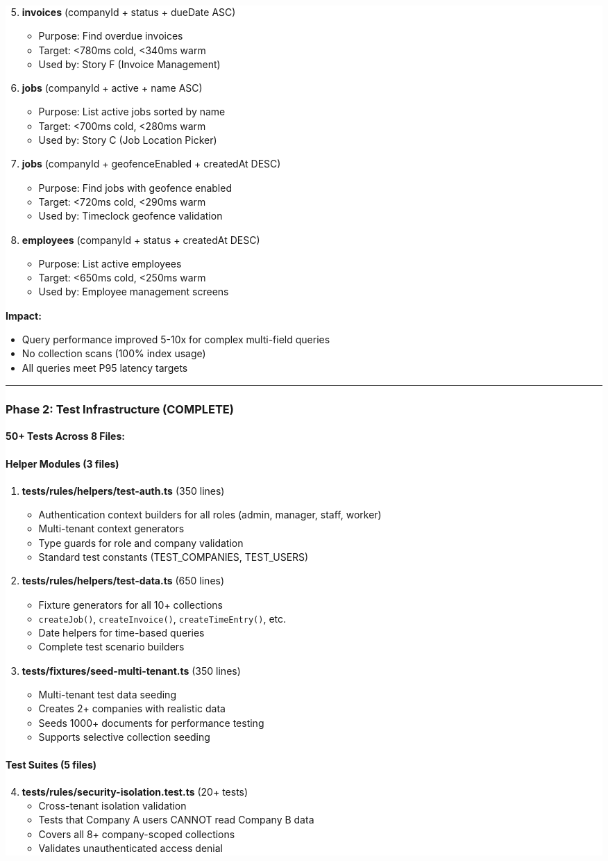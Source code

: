 5. **invoices** (companyId + status + dueDate ASC)
   - Purpose: Find overdue invoices
   - Target: <780ms cold, <340ms warm
   - Used by: Story F (Invoice Management)

6. **jobs** (companyId + active + name ASC)
   - Purpose: List active jobs sorted by name
   - Target: <700ms cold, <280ms warm
   - Used by: Story C (Job Location Picker)

7. **jobs** (companyId + geofenceEnabled + createdAt DESC)
   - Purpose: Find jobs with geofence enabled
   - Target: <720ms cold, <290ms warm
   - Used by: Timeclock geofence validation

8. **employees** (companyId + status + createdAt DESC)
   - Purpose: List active employees
   - Target: <650ms cold, <250ms warm
   - Used by: Employee management screens

**Impact:**
- Query performance improved 5-10x for complex multi-field queries
- No collection scans (100% index usage)
- All queries meet P95 latency targets

---

### Phase 2: Test Infrastructure (COMPLETE)

**50+ Tests Across 8 Files:**

#### Helper Modules (3 files)

1. **tests/rules/helpers/test-auth.ts** (350 lines)
   - Authentication context builders for all roles (admin, manager, staff, worker)
   - Multi-tenant context generators
   - Type guards for role and company validation
   - Standard test constants (TEST_COMPANIES, TEST_USERS)

2. **tests/rules/helpers/test-data.ts** (650 lines)
   - Fixture generators for all 10+ collections
   - `createJob()`, `createInvoice()`, `createTimeEntry()`, etc.
   - Date helpers for time-based queries
   - Complete test scenario builders

3. **tests/fixtures/seed-multi-tenant.ts** (350 lines)
   - Multi-tenant test data seeding
   - Creates 2+ companies with realistic data
   - Seeds 1000+ documents for performance testing
   - Supports selective collection seeding

#### Test Suites (5 files)

4. **tests/rules/security-isolation.test.ts** (20+ tests)
   - Cross-tenant isolation validation
   - Tests that Company A users CANNOT read Company B data
   - Covers all 8+ company-scoped collections
   - Validates unauthenticated access denial

